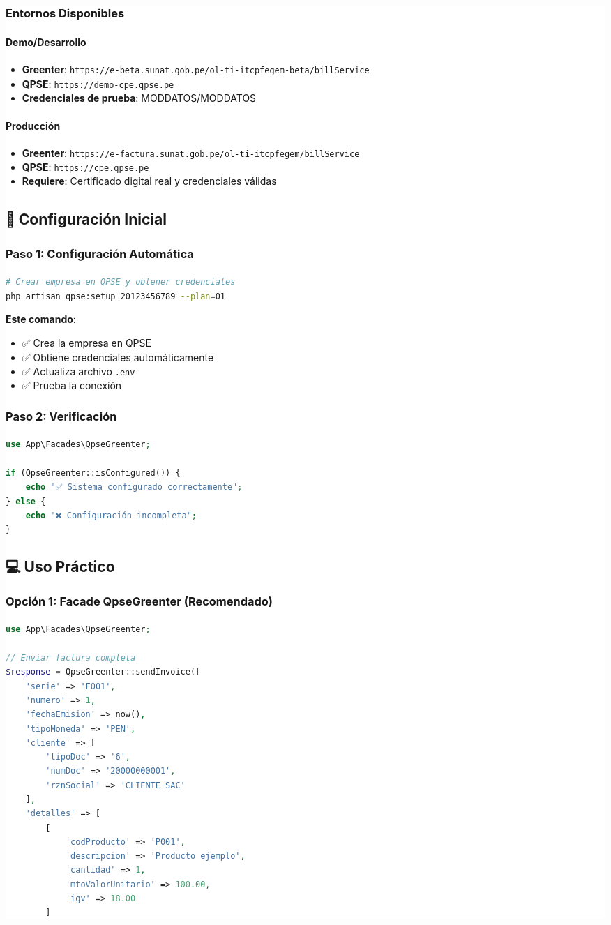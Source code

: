### **Entornos Disponibles**

#### Demo/Desarrollo
- **Greenter**: `https://e-beta.sunat.gob.pe/ol-ti-itcpfegem-beta/billService`
- **QPSE**: `https://demo-cpe.qpse.pe`
- **Credenciales de prueba**: MODDATOS/MODDATOS

#### Producción
- **Greenter**: `https://e-factura.sunat.gob.pe/ol-ti-itcpfegem/billService`
- **QPSE**: `https://cpe.qpse.pe`
- **Requiere**: Certificado digital real y credenciales válidas

## 🚀 Configuración Inicial

### **Paso 1: Configuración Automática**
```bash
# Crear empresa en QPSE y obtener credenciales
php artisan qpse:setup 20123456789 --plan=01
```

**Este comando**:
- ✅ Crea la empresa en QPSE
- ✅ Obtiene credenciales automáticamente
- ✅ Actualiza archivo `.env`
- ✅ Prueba la conexión

### **Paso 2: Verificación**
```php
use App\Facades\QpseGreenter;

if (QpseGreenter::isConfigured()) {
    echo "✅ Sistema configurado correctamente";
} else {
    echo "❌ Configuración incompleta";
}
```

## 💻 Uso Práctico

### **Opción 1: Facade QpseGreenter (Recomendado)**
```php
use App\Facades\QpseGreenter;

// Enviar factura completa
$response = QpseGreenter::sendInvoice([
    'serie' => 'F001',
    'numero' => 1,
    'fechaEmision' => now(),
    'tipoMoneda' => 'PEN',
    'cliente' => [
        'tipoDoc' => '6',
        'numDoc' => '20000000001',
        'rznSocial' => 'CLIENTE SAC'
    ],
    'detalles' => [
        [
            'codProducto' => 'P001',
            'descripcion' => 'Producto ejemplo',
            'cantidad' => 1,
            'mtoValorUnitario' => 100.00,
            'igv' => 18.00
        ]
```